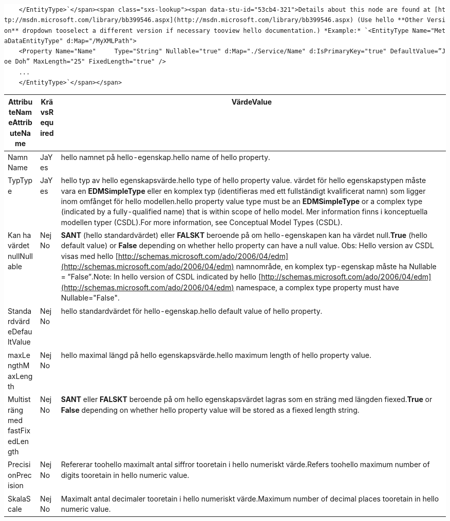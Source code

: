         </EntityType>`</span><span class="sxs-lookup"><span data-stu-id="53cb4-321">Details about this node are found at [http://msdn.microsoft.com/library/bb399546.aspx](http://msdn.microsoft.com/library/bb399546.aspx) (Use hello **Other Version** dropdown tooselect a different version if necessary tooview hello documentation.) *Example:* `<EntityType Name="MetaDataEntityType" d:Map="/MyXMLPath">
        <Property Name="Name"     Type="String" Nullable="true" d:Map="./Service/Name" d:IsPrimaryKey="true" DefaultValue=”Joe Doh” MaxLength="25" FixedLength="true" />
        ...
        </EntityType>`</span></span>

| <span data-ttu-id="53cb4-322">AttributeName</span><span class="sxs-lookup"><span data-stu-id="53cb4-322">AttributeName</span></span> | <span data-ttu-id="53cb4-323">Krävs</span><span class="sxs-lookup"><span data-stu-id="53cb4-323">Required</span></span> | <span data-ttu-id="53cb4-324">Värde</span><span class="sxs-lookup"><span data-stu-id="53cb4-324">Value</span></span> |
| --- | --- | --- |
| <span data-ttu-id="53cb4-325">Namn</span><span class="sxs-lookup"><span data-stu-id="53cb4-325">Name</span></span> |<span data-ttu-id="53cb4-326">Ja</span><span class="sxs-lookup"><span data-stu-id="53cb4-326">Yes</span></span> |<span data-ttu-id="53cb4-327">hello namnet på hello-egenskap.</span><span class="sxs-lookup"><span data-stu-id="53cb4-327">hello name of hello property.</span></span> |
| <span data-ttu-id="53cb4-328">Typ</span><span class="sxs-lookup"><span data-stu-id="53cb4-328">Type</span></span> |<span data-ttu-id="53cb4-329">Ja</span><span class="sxs-lookup"><span data-stu-id="53cb4-329">Yes</span></span> |<span data-ttu-id="53cb4-330">hello typ av hello egenskapsvärde.</span><span class="sxs-lookup"><span data-stu-id="53cb4-330">hello type of hello property value.</span></span> <span data-ttu-id="53cb4-331">värdet för hello egenskapstypen måste vara en **EDMSimpleType** eller en komplex typ (identifieras med ett fullständigt kvalificerat namn) som ligger inom omfånget för hello modellen.</span><span class="sxs-lookup"><span data-stu-id="53cb4-331">hello property value type must be an **EDMSimpleType** or a complex type (indicated by a fully-qualified name) that is within scope of hello model.</span></span> <span data-ttu-id="53cb4-332">Mer information finns i konceptuella modellen typer (CSDL).</span><span class="sxs-lookup"><span data-stu-id="53cb4-332">For more information, see Conceptual Model Types (CSDL).</span></span> |
| <span data-ttu-id="53cb4-333">Kan ha värdet null</span><span class="sxs-lookup"><span data-stu-id="53cb4-333">Nullable</span></span> |<span data-ttu-id="53cb4-334">Nej</span><span class="sxs-lookup"><span data-stu-id="53cb4-334">No</span></span> |<span data-ttu-id="53cb4-335">**SANT** (hello standardvärdet) eller **FALSKT** beroende på om hello-egenskapen kan ha värdet null.</span><span class="sxs-lookup"><span data-stu-id="53cb4-335">**True** (hello default value) or **False** depending on whether hello property can have a null value.</span></span> <span data-ttu-id="53cb4-336">Obs: Hello version av CSDL visas med hello [http://schemas.microsoft.com/ado/2006/04/edm](http://schemas.microsoft.com/ado/2006/04/edm) namnområde, en komplex typ-egenskap måste ha Nullable = ”False”.</span><span class="sxs-lookup"><span data-stu-id="53cb4-336">Note: In hello version of CSDL indicated by hello [http://schemas.microsoft.com/ado/2006/04/edm](http://schemas.microsoft.com/ado/2006/04/edm) namespace, a complex type property must have Nullable="False".</span></span> |
| <span data-ttu-id="53cb4-337">Standardvärde</span><span class="sxs-lookup"><span data-stu-id="53cb4-337">DefaultValue</span></span> |<span data-ttu-id="53cb4-338">Nej</span><span class="sxs-lookup"><span data-stu-id="53cb4-338">No</span></span> |<span data-ttu-id="53cb4-339">hello standardvärdet för hello-egenskap.</span><span class="sxs-lookup"><span data-stu-id="53cb4-339">hello default value of hello property.</span></span> |
| <span data-ttu-id="53cb4-340">maxLength</span><span class="sxs-lookup"><span data-stu-id="53cb4-340">MaxLength</span></span> |<span data-ttu-id="53cb4-341">Nej</span><span class="sxs-lookup"><span data-stu-id="53cb4-341">No</span></span> |<span data-ttu-id="53cb4-342">hello maximal längd på hello egenskapsvärde.</span><span class="sxs-lookup"><span data-stu-id="53cb4-342">hello maximum length of hello property value.</span></span> |
| <span data-ttu-id="53cb4-343">Multisträng med fast</span><span class="sxs-lookup"><span data-stu-id="53cb4-343">FixedLength</span></span> |<span data-ttu-id="53cb4-344">Nej</span><span class="sxs-lookup"><span data-stu-id="53cb4-344">No</span></span> |<span data-ttu-id="53cb4-345">**SANT** eller **FALSKT** beroende på om hello egenskapsvärdet lagras som en sträng med längden fiexed.</span><span class="sxs-lookup"><span data-stu-id="53cb4-345">**True** or **False** depending on whether hello property value will be stored as a fiexed length string.</span></span> |
| <span data-ttu-id="53cb4-346">Precision</span><span class="sxs-lookup"><span data-stu-id="53cb4-346">Precision</span></span> |<span data-ttu-id="53cb4-347">Nej</span><span class="sxs-lookup"><span data-stu-id="53cb4-347">No</span></span> |<span data-ttu-id="53cb4-348">Refererar toohello maximalt antal siffror tooretain i hello numeriskt värde.</span><span class="sxs-lookup"><span data-stu-id="53cb4-348">Refers toohello maximum number of digits tooretain in hello numeric value.</span></span> |
| <span data-ttu-id="53cb4-349">Skala</span><span class="sxs-lookup"><span data-stu-id="53cb4-349">Scale</span></span> |<span data-ttu-id="53cb4-350">Nej</span><span class="sxs-lookup"><span data-stu-id="53cb4-350">No</span></span> |<span data-ttu-id="53cb4-351">Maximalt antal decimaler tooretain i hello numeriskt värde.</span><span class="sxs-lookup"><span data-stu-id="53cb4-351">Maximum number of decimal places tooretain in hello numeric value.</span></span> |